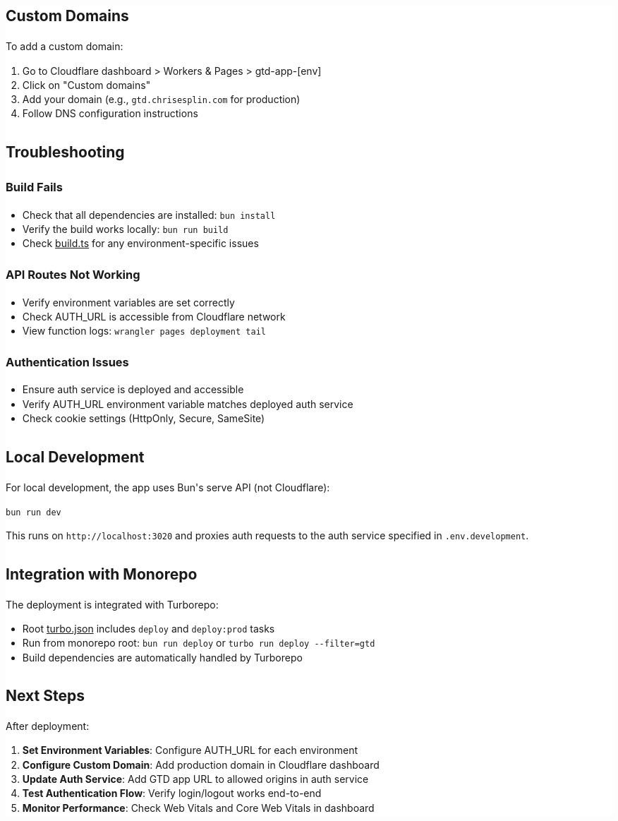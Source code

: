 ## Custom Domains

To add a custom domain:

1. Go to Cloudflare dashboard > Workers & Pages > gtd-app-[env]
2. Click on "Custom domains"
3. Add your domain (e.g., `gtd.chrisesplin.com` for production)
4. Follow DNS configuration instructions

## Troubleshooting

### Build Fails
- Check that all dependencies are installed: `bun install`
- Verify the build works locally: `bun run build`
- Check [build.ts](build.ts:1) for any environment-specific issues

### API Routes Not Working
- Verify environment variables are set correctly
- Check AUTH_URL is accessible from Cloudflare network
- View function logs: `wrangler pages deployment tail`

### Authentication Issues
- Ensure auth service is deployed and accessible
- Verify AUTH_URL environment variable matches deployed auth service
- Check cookie settings (HttpOnly, Secure, SameSite)

## Local Development

For local development, the app uses Bun's serve API (not Cloudflare):

```bash
bun run dev
```

This runs on `http://localhost:3020` and proxies auth requests to the auth service specified in `.env.development`.

## Integration with Monorepo

The deployment is integrated with Turborepo:

- Root [turbo.json](../../turbo.json:1) includes `deploy` and `deploy:prod` tasks
- Run from monorepo root: `bun run deploy` or `turbo run deploy --filter=gtd`
- Build dependencies are automatically handled by Turborepo

## Next Steps

After deployment:

1. **Set Environment Variables**: Configure AUTH_URL for each environment
2. **Configure Custom Domain**: Add production domain in Cloudflare dashboard
3. **Update Auth Service**: Add GTD app URL to allowed origins in auth service
4. **Test Authentication Flow**: Verify login/logout works end-to-end
5. **Monitor Performance**: Check Web Vitals and Core Web Vitals in dashboard
